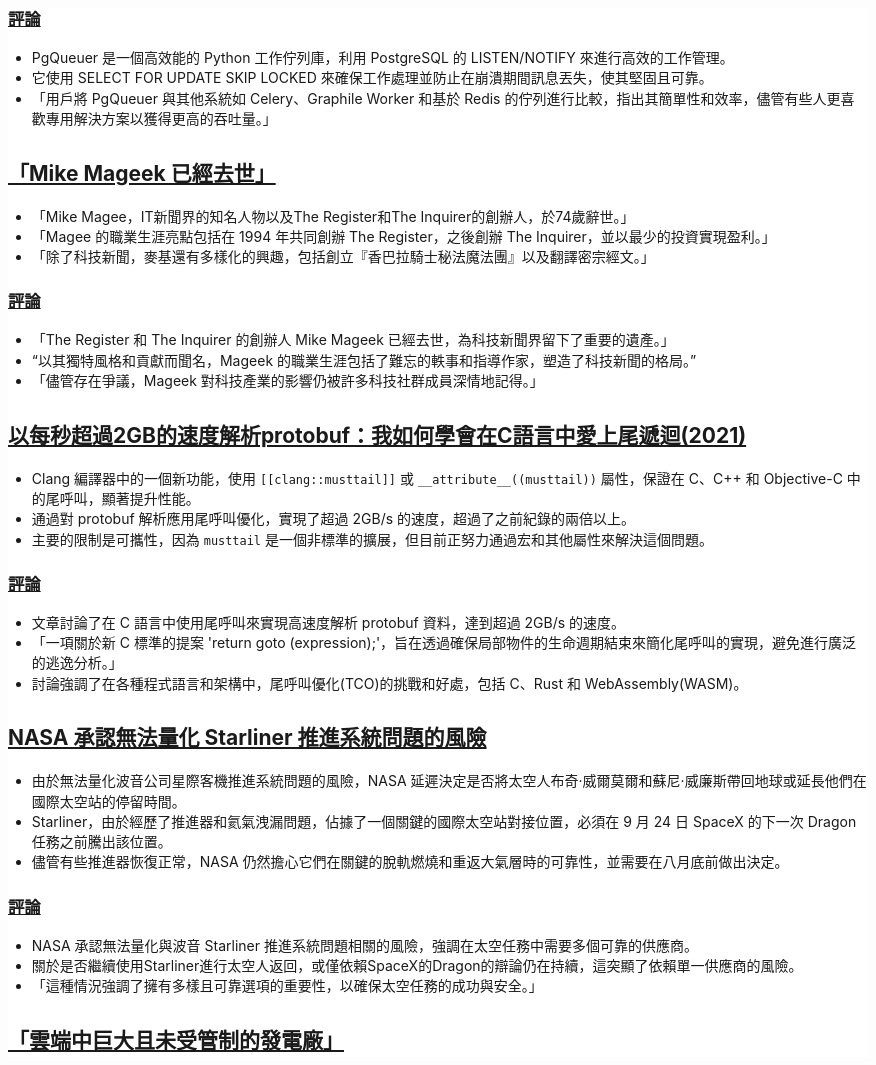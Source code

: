 ### [評論](https://news.ycombinator.com/item?id=41284703)

- PgQueuer 是一個高效能的 Python 工作佇列庫，利用 PostgreSQL 的 LISTEN/NOTIFY 來進行高效的工作管理。
- 它使用 SELECT FOR UPDATE SKIP LOCKED 來確保工作處理並防止在崩潰期間訊息丟失，使其堅固且可靠。
- 「用戶將 PgQueuer 與其他系統如 Celery、Graphile Worker 和基於 Redis 的佇列進行比較，指出其簡單性和效率，儘管有些人更喜歡專用解決方案以獲得更高的吞吐量。」

## [「Mike Mageek 已經去世」](https://fudzilla.com/news/59503-mike-mageek-is-dead)

- 「Mike Magee，IT新聞界的知名人物以及The Register和The Inquirer的創辦人，於74歲辭世。」
- 「Magee 的職業生涯亮點包括在 1994 年共同創辦 The Register，之後創辦 The Inquirer，並以最少的投資實現盈利。」
- 「除了科技新聞，麥基還有多樣化的興趣，包括創立『香巴拉騎士秘法魔法團』以及翻譯密宗經文。」

### [評論](https://news.ycombinator.com/item?id=41285851)

- 「The Register 和 The Inquirer 的創辦人 Mike Mageek 已經去世，為科技新聞界留下了重要的遺產。」
- “以其獨特風格和貢獻而聞名，Mageek 的職業生涯包括了難忘的軼事和指導作家，塑造了科技新聞的格局。”
- 「儘管存在爭議，Mageek 對科技產業的影響仍被許多科技社群成員深情地記得。」

## [以每秒超過2GB的速度解析protobuf：我如何學會在C語言中愛上尾遞迴(2021)](https://blog.reverberate.org/2021/04/21/musttail-efficient-interpreters.html)

- Clang 編譯器中的一個新功能，使用 `[[clang::musttail]]` 或 `__attribute__((musttail))` 屬性，保證在 C、C++ 和 Objective-C 中的尾呼叫，顯著提升性能。
- 通過對 protobuf 解析應用尾呼叫優化，實現了超過 2GB/s 的速度，超過了之前紀錄的兩倍以上。
- 主要的限制是可攜性，因為 `musttail` 是一個非標準的擴展，但目前正努力通過宏和其他屬性來解決這個問題。

### [評論](https://news.ycombinator.com/item?id=41289114)

- 文章討論了在 C 語言中使用尾呼叫來實現高速度解析 protobuf 資料，達到超過 2GB/s 的速度。
- 「一項關於新 C 標準的提案 'return goto (expression);'，旨在透過確保局部物件的生命週期結束來簡化尾呼叫的實現，避免進行廣泛的逃逸分析。」
- 討論強調了在各種程式語言和架構中，尾呼叫優化(TCO)的挑戰和好處，包括 C、Rust 和 WebAssembly(WASM)。

## [NASA 承認無法量化 Starliner 推進系統問題的風險](https://arstechnica.com/space/2024/08/nasa-acknowledges-it-cannot-quantify-risk-of-starliner-propulsion-issues/)

- 由於無法量化波音公司星際客機推進系統問題的風險，NASA 延遲決定是否將太空人布奇·威爾莫爾和蘇尼·威廉斯帶回地球或延長他們在國際太空站的停留時間。
- Starliner，由於經歷了推進器和氦氣洩漏問題，佔據了一個關鍵的國際太空站對接位置，必須在 9 月 24 日 SpaceX 的下一次 Dragon 任務之前騰出該位置。
- 儘管有些推進器恢復正常，NASA 仍然擔心它們在關鍵的脫軌燃燒和重返大氣層時的可靠性，並需要在八月底前做出決定。

### [評論](https://news.ycombinator.com/item?id=41285046)

- NASA 承認無法量化與波音 Starliner 推進系統問題相關的風險，強調在太空任務中需要多個可靠的供應商。
- 關於是否繼續使用Starliner進行太空人返回，或僅依賴SpaceX的Dragon的辯論仍在持續，這突顯了依賴單一供應商的風險。
- 「這種情況強調了擁有多樣且可靠選項的重要性，以確保太空任務的成功與安全。」

## [「雲端中巨大且未受管制的發電廠」](https://berthub.eu/articles/posts/the-gigantic-unregulated-power-plants-in-the-cloud/)
